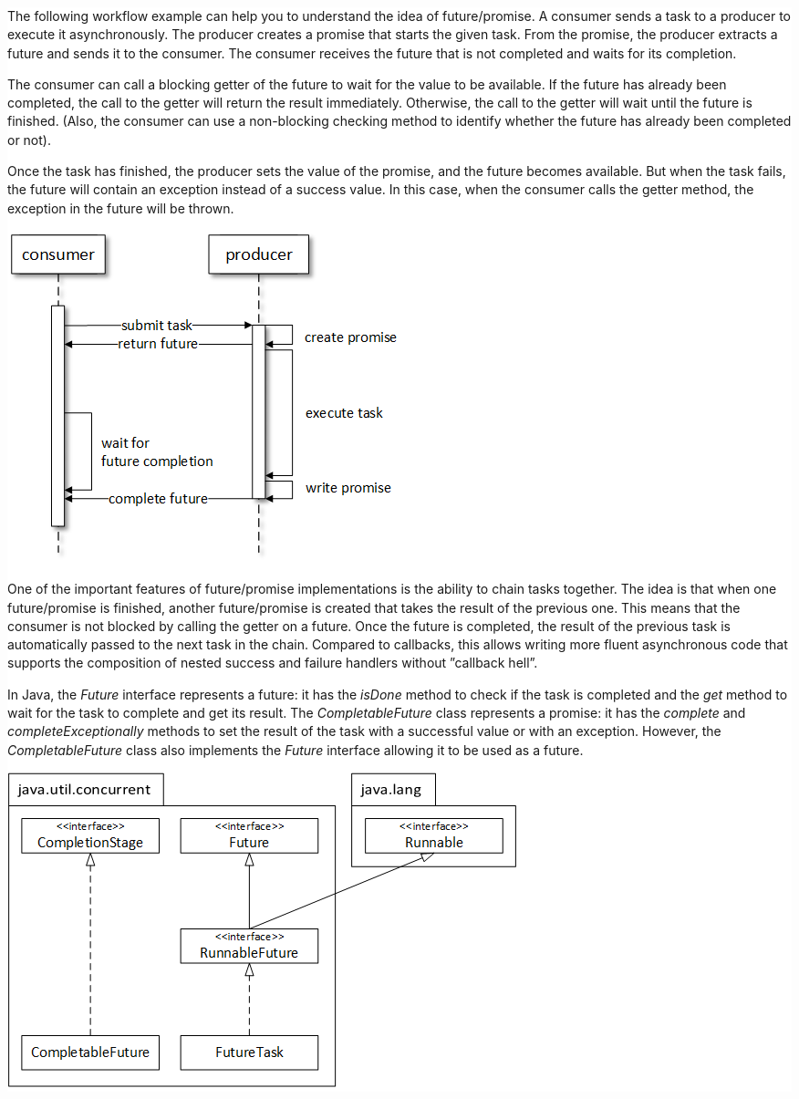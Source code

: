 The following workflow example can help you to understand the idea of future/promise. A consumer sends a task to a producer to execute it asynchronously. The producer creates a promise that starts the given task. From the promise, the producer extracts a future and sends it to the consumer. The consumer receives the future that is not completed and waits for its completion. 

The consumer can call a blocking getter of the future to wait for the value to be available. If the future has already been completed, the call to the getter will return the result immediately. Otherwise, the call to the getter will wait until the future is finished. (Also, the consumer can use a non-blocking checking method to identify whether the future has already been completed or not).

Once the task has finished, the producer sets the value of the promise, and the future becomes available. But when the task fails, the future will contain an exception instead of a success value. In this case, when the consumer calls the getter method, the exception in the future will be thrown. 

![future and promise workflow](/images/future_and_promise_workflow.png)

One of the important features of future/promise implementations is the ability to chain tasks together. The idea is that when one future/promise is finished, another future/promise is created that takes the result of the previous one. This means that the consumer is not blocked by calling the getter on a future. Once the future is completed, the result of the previous task is automatically passed to the next task in the chain. Compared to callbacks, this allows writing more fluent asynchronous code that supports the composition of nested success and failure handlers without ”callback hell”.

In Java, the _Future_ interface represents a future: it has the _isDone_ method to check if the task is completed and the _get_ method to wait for the task to complete and get its result. The _CompletableFuture_ class represents a promise: it has the _complete_ and _completeExceptionally_ methods to set the result of the task with a successful value or with an exception. However, the _CompletableFuture_ class also implements the _Future_ interface allowing it to be used as a future. 

![Java futures class diagram](/images/Java_futures_class_diagram.png)